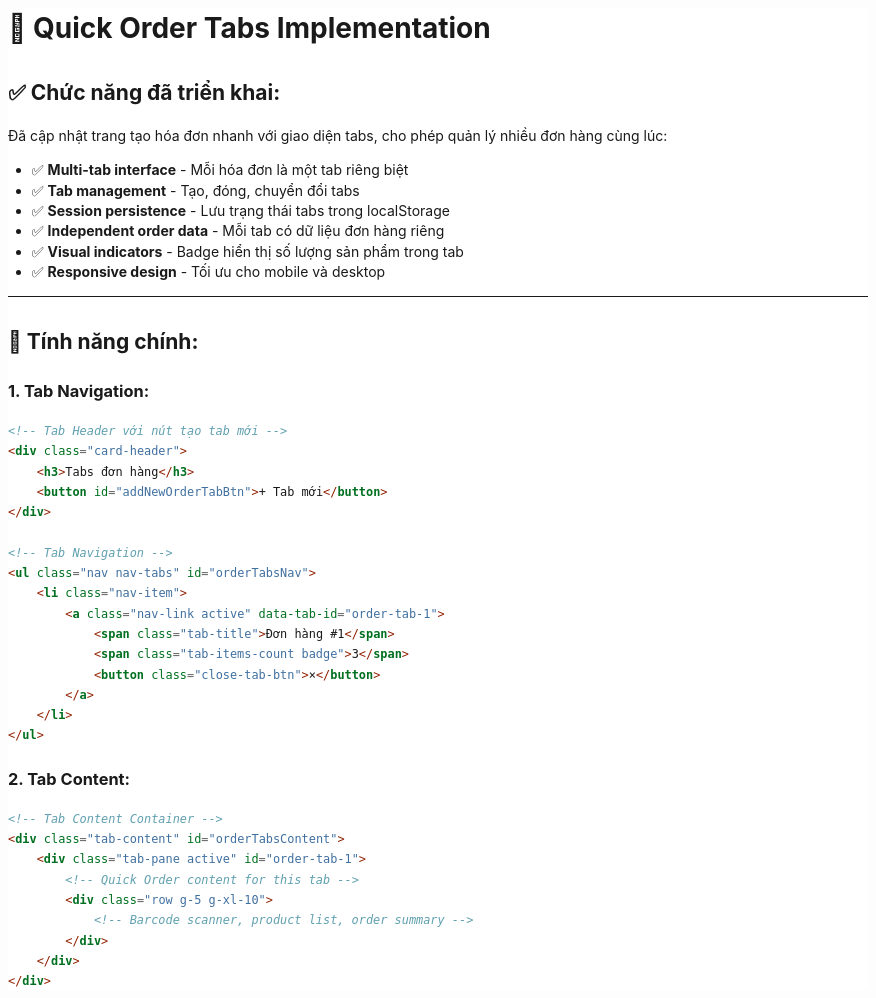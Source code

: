 # 📑 Quick Order Tabs Implementation

## ✅ **Chức năng đã triển khai:**

Đã cập nhật trang tạo hóa đơn nhanh với giao diện tabs, cho phép quản lý nhiều đơn hàng cùng lúc:

- ✅ **Multi-tab interface** - Mỗi hóa đơn là một tab riêng biệt
- ✅ **Tab management** - Tạo, đóng, chuyển đổi tabs
- ✅ **Session persistence** - Lưu trạng thái tabs trong localStorage
- ✅ **Independent order data** - Mỗi tab có dữ liệu đơn hàng riêng
- ✅ **Visual indicators** - Badge hiển thị số lượng sản phẩm trong tab
- ✅ **Responsive design** - Tối ưu cho mobile và desktop

---

## 🎯 **Tính năng chính:**

### **1. Tab Navigation:**
```html
<!-- Tab Header với nút tạo tab mới -->
<div class="card-header">
    <h3>Tabs đơn hàng</h3>
    <button id="addNewOrderTabBtn">+ Tab mới</button>
</div>

<!-- Tab Navigation -->
<ul class="nav nav-tabs" id="orderTabsNav">
    <li class="nav-item">
        <a class="nav-link active" data-tab-id="order-tab-1">
            <span class="tab-title">Đơn hàng #1</span>
            <span class="tab-items-count badge">3</span>
            <button class="close-tab-btn">×</button>
        </a>
    </li>
</ul>
```

### **2. Tab Content:**
```html
<!-- Tab Content Container -->
<div class="tab-content" id="orderTabsContent">
    <div class="tab-pane active" id="order-tab-1">
        <!-- Quick Order content for this tab -->
        <div class="row g-5 g-xl-10">
            <!-- Barcode scanner, product list, order summary -->
        </div>
    </div>
</div>
```

